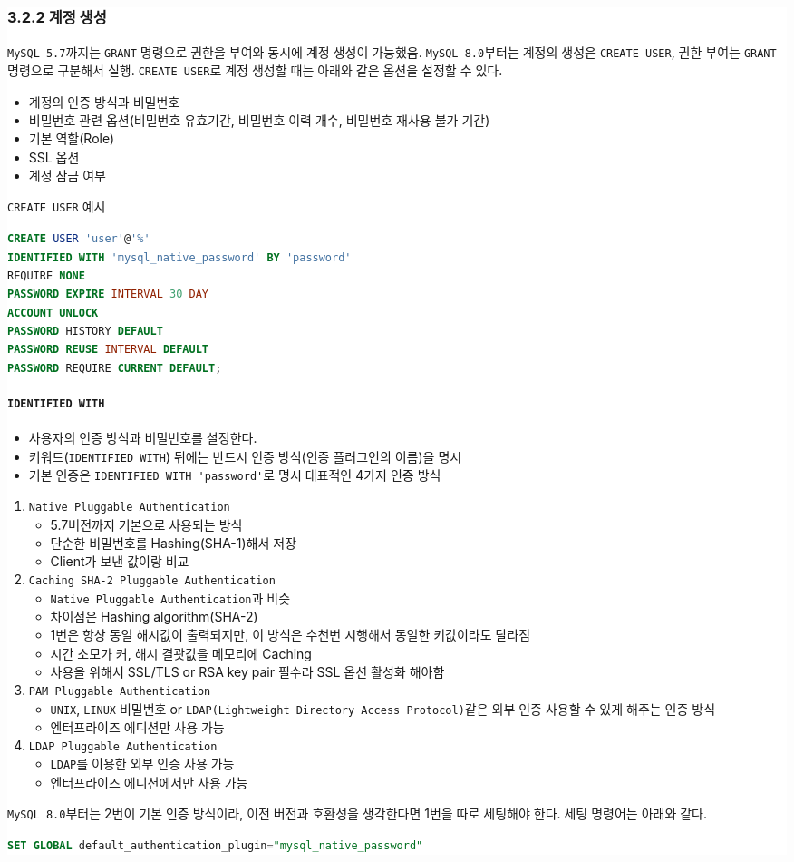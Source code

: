 ### 3.2.2 계정 생성

`MySQL 5.7`까지는 `GRANT` 명령으로 권한을 부여와 동시에 계정 생성이 가능했음.
`MySQL 8.0`부터는 계정의 생성은 `CREATE USER`, 권한 부여는 `GRANT` 명령으로 구분해서 실행.
`CREATE USER`로 계정 생성할 때는 아래와 같은 옵션을 설정할 수 있다.

- 계정의 인증 방식과 비밀번호
- 비밀번호 관련 옵션(비밀번호 유효기간, 비밀번호 이력 개수, 비밀번호 재사용 불가 기간)
- 기본 역할(Role)
- SSL 옵션
- 계정 잠금 여부

`CREATE USER` 예시

```sql
CREATE USER 'user'@'%'
IDENTIFIED WITH 'mysql_native_password' BY 'password'
REQUIRE NONE
PASSWORD EXPIRE INTERVAL 30 DAY
ACCOUNT UNLOCK
PASSWORD HISTORY DEFAULT
PASSWORD REUSE INTERVAL DEFAULT
PASSWORD REQUIRE CURRENT DEFAULT;
```

#### `IDENTIFIED WITH`

- 사용자의 인증 방식과 비밀번호를 설정한다.
- 키워드(`IDENTIFIED WITH`) 뒤에는 반드시 인증 방식(인증 플러그인의 이름)을 명시
- 기본 인증은 `IDENTIFIED WITH 'password'`로 명시
  대표적인 4가지 인증 방식

1. `Native Pluggable Authentication`
   - 5.7버전까지 기본으로 사용되는 방식
   - 단순한 비밀번호를 Hashing(SHA-1)해서 저장
   - Client가 보낸 값이랑 비교
2. `Caching SHA-2 Pluggable Authentication`
   - `Native Pluggable Authentication`과 비슷
   - 차이점은 Hashing algorithm(SHA-2)
   - 1번은 항상 동일 해시값이 출력되지만, 이 방식은 수천번 시행해서 동일한 키값이라도 달라짐
   - 시간 소모가 커, 해시 결괏값을 메모리에 Caching
   - 사용을 위해서 SSL/TLS or RSA key pair 필수라 SSL 옵션 활성화 해아함
3. `PAM Pluggable Authentication`
   - `UNIX`, `LINUX` 비밀번호 or `LDAP(Lightweight Directory Access Protocol)`같은 외부 인증 사용할 수 있게 해주는 인증 방식
   - 엔터프라이즈 에디션만 사용 가능
4. `LDAP Pluggable Authentication`
   - `LDAP`를 이용한 외부 인증 사용 가능
   - 엔터프라이즈 에디션에서만 사용 가능

`MySQL 8.0`부터는 2번이 기본 인증 방식이라, 이전 버전과 호환성을 생각한다면 1번을 따로 세팅해야 한다. 세팅 명령어는 아래와 같다.

```sql
SET GLOBAL default_authentication_plugin="mysql_native_password"
```
